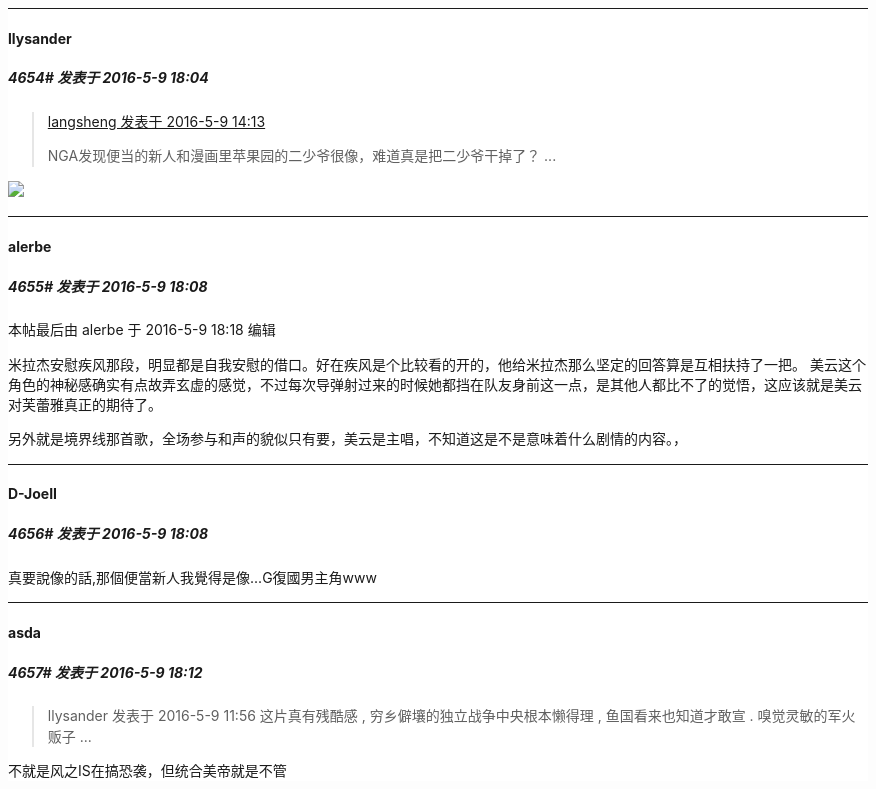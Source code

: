 


-----

####  llysander  
##### 4654#       发表于 2016-5-9 18:04



<blockquote><a href="httphttps://bbs.saraba1st.com/2b/forum.php?mod=redirect&amp;goto=findpost&amp;pid=32379393&amp;ptid=1066605" target="_blank">langsheng 发表于 2016-5-9 14:13</a>

NGA发现便当的新人和漫画里苹果园的二少爷很像，难道真是把二少爷干掉了？ ...</blockquote>
<img src="https://static.saraba1st.com/image/smiley/face/116.gif" referrerpolicy="no-referrer">







-----

####  alerbe  
##### 4655#       发表于 2016-5-9 18:08



 本帖最后由 alerbe 于 2016-5-9 18:18 编辑 

米拉杰安慰疾风那段，明显都是自我安慰的借口。好在疾风是个比较看的开的，他给米拉杰那么坚定的回答算是互相扶持了一把。 美云这个角色的神秘感确实有点故弄玄虚的感觉，不过每次导弹射过来的时候她都挡在队友身前这一点，是其他人都比不了的觉悟，这应该就是美云对芙蕾雅真正的期待了。


另外就是境界线那首歌，全场参与和声的貌似只有要，美云是主唱，不知道这是不是意味着什么剧情的内容。，







-----

####  D-JoeII  
##### 4656#       发表于 2016-5-9 18:08




真要說像的話,那個便當新人我覺得是像...G復國男主角www







-----

####  asda  
##### 4657#       发表于 2016-5-9 18:12



<blockquote>llysander 发表于 2016-5-9 11:56
这片真有残酷感 , 穷乡僻壤的独立战争中央根本懒得理 , 鱼国看来也知道才敢宣 . 嗅觉灵敏的军火贩子 ...</blockquote>
不就是风之IS在搞恐袭，但统合美帝就是不管

